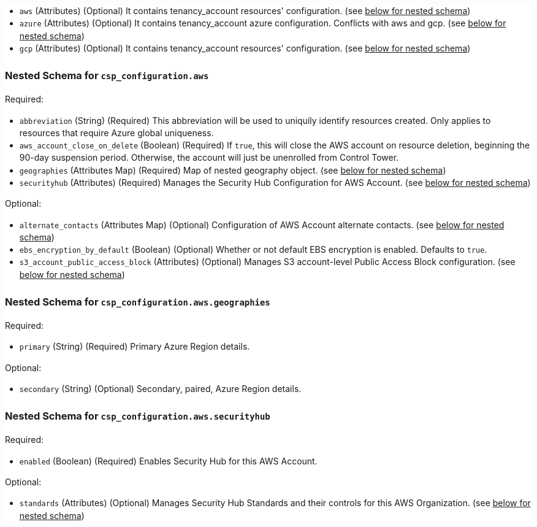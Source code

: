 - `aws` (Attributes) (Optional) It contains tenancy_account resources' configuration. (see [below for nested schema](#nestedatt--csp_configuration--aws))
- `azure` (Attributes) (Optional) It contains tenancy_account azure configuration. Conflicts with aws and gcp. (see [below for nested schema](#nestedatt--csp_configuration--azure))
- `gcp` (Attributes) (Optional) It contains tenancy_account resources' configuration. (see [below for nested schema](#nestedatt--csp_configuration--gcp))

<a id="nestedatt--csp_configuration--aws"></a>
### Nested Schema for `csp_configuration.aws`

Required:

- `abbreviation` (String) (Required) This abbreviation will be used to uniquily identify resources created. Only applies to resources that require Azure global uniqueness.
- `aws_account_close_on_delete` (Boolean) (Required) If `true`, this will close the AWS account on resource deletion, beginning the 90-day suspension period. Otherwise, the account will just be unenrolled from Control Tower.
- `geographies` (Attributes Map) (Required) Map of nested geography object. (see [below for nested schema](#nestedatt--csp_configuration--aws--geographies))
- `securityhub` (Attributes) (Required) Manages the Security Hub Configuration for AWS Account. (see [below for nested schema](#nestedatt--csp_configuration--aws--securityhub))

Optional:

- `alternate_contacts` (Attributes Map) (Optional) Configuration of AWS Account alternate contacts. (see [below for nested schema](#nestedatt--csp_configuration--aws--alternate_contacts))
- `ebs_encryption_by_default` (Boolean) (Optional) Whether or not default EBS encryption is enabled. Defaults to `true`.
- `s3_account_public_access_block` (Attributes) (Optional) Manages S3 account-level Public Access Block configuration. (see [below for nested schema](#nestedatt--csp_configuration--aws--s3_account_public_access_block))

<a id="nestedatt--csp_configuration--aws--geographies"></a>
### Nested Schema for `csp_configuration.aws.geographies`

Required:

- `primary` (String) (Required) Primary Azure Region details.

Optional:

- `secondary` (String) (Optional) Secondary, paired, Azure Region details.


<a id="nestedatt--csp_configuration--aws--securityhub"></a>
### Nested Schema for `csp_configuration.aws.securityhub`

Required:

- `enabled` (Boolean) (Required) Enables Security Hub for this AWS Account.

Optional:

- `standards` (Attributes) (Optional) Manages Security Hub Standards and their controls for this AWS Organization. (see [below for nested schema](#nestedatt--csp_configuration--aws--securityhub--standards))
